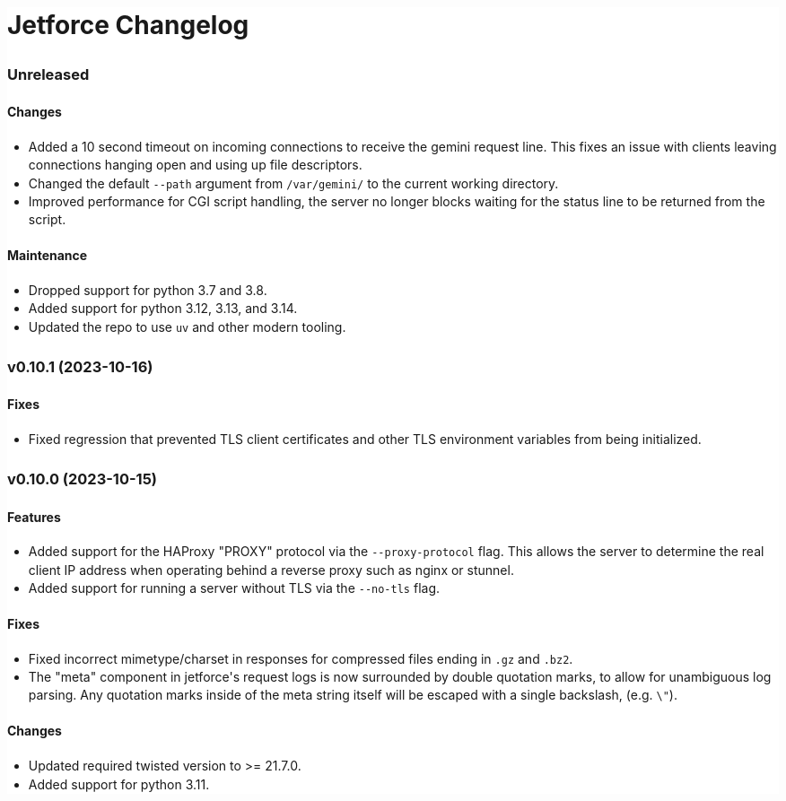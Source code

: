 # Jetforce Changelog

### Unreleased

#### Changes

- Added a 10 second timeout on incoming connections to receive the
  gemini request line. This fixes an issue with clients leaving
  connections hanging open and using up file descriptors.
- Changed the default ``--path`` argument from `/var/gemini/` to the
  current working directory.
- Improved performance for CGI script handling, the server no longer
  blocks waiting for the status line to be returned from the script.

#### Maintenance

- Dropped support for python 3.7 and 3.8.
- Added support for python 3.12, 3.13, and 3.14.
- Updated the repo to use `uv` and other modern tooling.

### v0.10.1 (2023-10-16)

#### Fixes

- Fixed regression that prevented TLS client certificates and other
  TLS environment variables from being initialized.

### v0.10.0 (2023-10-15)

#### Features

- Added support for the HAProxy "PROXY" protocol via the
  `--proxy-protocol` flag. This allows the server to determine the
  real client IP address when operating behind a reverse proxy such
  as nginx or stunnel.
- Added support for running a server without TLS via the `--no-tls`
  flag.

#### Fixes

- Fixed incorrect mimetype/charset in responses for compressed files
  ending in ``.gz`` and ``.bz2``.
- The "meta" component in jetforce's request logs is now surrounded
  by double quotation marks, to allow for unambiguous log parsing.
  Any quotation marks inside of the meta string itself will be escaped
  with a single backslash, (e.g. ``\"``).

#### Changes

- Updated required twisted version to >= 21.7.0.
- Added support for python 3.11.
